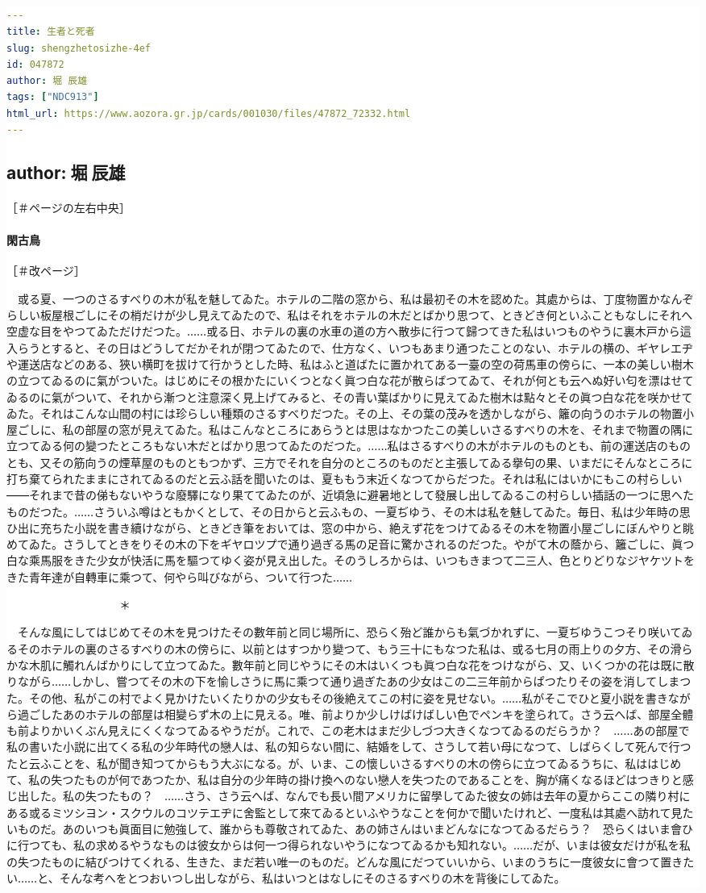 ```yaml
---
title: 生者と死者
slug: shengzhetosizhe-4ef
id: 047872
author: 堀 辰雄
tags: ["NDC913"]
html_url: https://www.aozora.gr.jp/cards/001030/files/47872_72332.html
---
```


## author: 堀 辰雄

［＃ページの左右中央］





#### 閑古鳥






［＃改ページ］







　或る夏、一つのさるすべりの木が私を魅してゐた。ホテルの二階の窓から、私は最初その木を認めた。其處からは、丁度物置かなんぞらしい板屋根ごしにその梢だけが少し見えてゐたので、私はそれをホテルの木だとばかり思つて、ときどき何といふこともなしにそれへ空虚な目をやつてゐただけだつた。……或る日、ホテルの裏の水車の道の方へ散歩に行つて歸つてきた私はいつものやうに裏木戸から這入らうとすると、その日はどうしてだかそれが閉つてゐたので、仕方なく、いつもあまり通つたことのない、ホテルの横の、ギヤレエヂや運送店などのある、狹い横町を拔けて行かうとした時、私はふと道ばたに置かれてある一臺の空の荷馬車の傍らに、一本の美しい樹木の立つてゐるのに氣がついた。はじめにその根かたにいくつとなく眞つ白な花が散らばつてゐて、それが何とも云へぬ好い匂を漂はせてゐるのに氣がついて、それから漸つと注意深く見上げてみると、その青い葉ばかりに見えてゐた樹木は點々とその眞つ白な花を咲かせてゐた。それはこんな山間の村には珍らしい種類のさるすべりだつた。その上、その葉の茂みを透かしながら、籬の向うのホテルの物置小屋ごしに、私の部屋の窓が見えてゐた。私はこんなところにあらうとは思はなかつたこの美しいさるすべりの木を、それまで物置の隅に立つてゐる何の變つたところもない木だとばかり思つてゐたのだつた。……私はさるすべりの木がホテルのものとも、前の運送店のものとも、又その筋向うの煙草屋のものともつかず、三方でそれを自分のところのものだと主張してゐる擧句の果、いまだにそんなところに打ち棄てられたままにされてゐるのだと云ふ話を聞いたのは、夏ももう末近くなつてからだつた。それは私にはいかにもこの村らしい――それまで昔の俤もないやうな廢驛になり果ててゐたのが、近頃急に避暑地として發展し出してゐるこの村らしい插話の一つに思へたものだつた。……さういふ噂はともかくとして、その日からと云ふもの、一夏ぢゆう、その木は私を魅してゐた。毎日、私は少年時の思ひ出に充ちた小説を書き續けながら、ときどき筆をおいては、窓の中から、絶えず花をつけてゐるその木を物置小屋ごしにぼんやりと眺めてゐた。さうしてときをりその木の下をギヤロツプで通り過ぎる馬の足音に驚かされるのだつた。やがて木の蔭から、籬ごしに、眞つ白な乘馬服をきた少女が快活に馬を驅つてゆく姿が見え出した。そのうしろからは、いつもきまつて二三人、色とりどりなジヤケツトをきた青年達が自轉車に乘つて、何やら叫びながら、ついて行つた……



　　　　　　　　　　＊



　そんな風にしてはじめてその木を見つけたその數年前と同じ場所に、恐らく殆ど誰からも氣づかれずに、一夏ぢゆうこつそり咲いてゐるそのホテルの裏のさるすべりの木の傍らに、以前とはすつかり變つて、もう三十にもなつた私は、或る七月の雨上りの夕方、その滑らかな木肌に觸れんばかりにして立つてゐた。數年前と同じやうにその木はいくつも眞つ白な花をつけながら、又、いくつかの花は既に散りながら……しかし、嘗つてその木の下を愉しさうに馬に乘つて通り過ぎたあの少女はこの二三年前からぱつたりその姿を消してしまつた。その他、私がこの村でよく見かけたいくたりかの少女もその後絶えてこの村に姿を見せない。……私がそこでひと夏小説を書きながら過ごしたあのホテルの部屋は相變らず木の上に見える。唯、前よりか少しけばけばしい色でペンキを塗られて。さう云へば、部屋全體も前よりかいくぶん見えにくくなつてゐるやうだが。これで、この老木はまだ少しづつ大きくなつてゐるのだらうか？　……あの部屋で私の書いた小説に出てくる私の少年時代の戀人は、私の知らない間に、結婚をして、さうして若い母になつて、しばらくして死んで行つたと云ふことを、私が聞き知つてからもう大ぶになる。が、いま、この懷しいさるすべりの木の傍らに立つてゐるうちに、私ははじめて、私の失つたものが何であつたか、私は自分の少年時の掛け換へのない戀人を失つたのであることを、胸が痛くなるほどはつきりと感じ出した。私の失つたもの？　……さう、さう云へば、なんでも長い間アメリカに留學してゐた彼女の姉は去年の夏からここの隣り村にある或るミツシヨン・スクウルのコツテエヂに舍監として來てゐるといふやうなことを何かで聞いたけれど、一度私は其處へ訪れて見たいものだ。あのいつも眞面目に勉強して、誰からも尊敬されてゐた、あの姉さんはいまどんなになつてゐるだらう？　恐らくはいま會ひに行つても、私の求めるやうなものは彼女からは何一つ得られないやうになつてゐるかも知れない。……だが、いまは彼女だけが私を私の失つたものに結びつけてくれる、生きた、まだ若い唯一のものだ。どんな風にだつていいから、いまのうちに一度彼女に會つて置きたい……と、そんな考へをとつおいつし出しながら、私はいつとはなしにそのさるすべりの木を背後にしてゐた。
